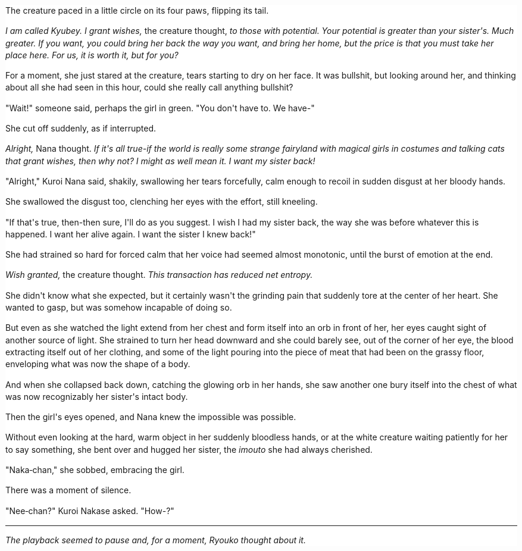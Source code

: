 The creature paced in a little circle on its four paws, flipping its tail.

*I am called Kyubey. I grant wishes,* the creature thought, *to those with potential. Your potential is greater than your sister's. Much greater. If you want, you could bring her back the way you want, and bring her home, but the price is that you must take her place here. For us, it is worth it, but for you?*

For a moment, she just stared at the creature, tears starting to dry on her face. It was bullshit, but looking around her, and thinking about all she had seen in this hour, could she really call anything bullshit?

"Wait!" someone said, perhaps the girl in green. "You don't have to. We have-"

She cut off suddenly, as if interrupted.

*Alright,* Nana thought. *If it's all true-if the world is really some strange fairyland with magical girls in costumes and talking cats that grant wishes, then why not? I might as well mean it. I want my sister back!*

"Alright," Kuroi Nana said, shakily, swallowing her tears forcefully, calm enough to recoil in sudden disgust at her bloody hands.

She swallowed the disgust too, clenching her eyes with the effort, still kneeling.

"If that's true, then-then sure, I'll do as you suggest. I wish I had my sister back, the way she was before whatever this is happened. I want her alive again. I want the sister I knew back!"

She had strained so hard for forced calm that her voice had seemed almost monotonic, until the burst of emotion at the end.

*Wish granted,* the creature thought. *This transaction has reduced net entropy.*

She didn't know what she expected, but it certainly wasn't the grinding pain that suddenly tore at the center of her heart. She wanted to gasp, but was somehow incapable of doing so.

But even as she watched the light extend from her chest and form itself into an orb in front of her, her eyes caught sight of another source of light. She strained to turn her head downward and she could barely see, out of the corner of her eye, the blood extracting itself out of her clothing, and some of the light pouring into the piece of meat that had been on the grassy floor, enveloping what was now the shape of a body.

And when she collapsed back down, catching the glowing orb in her hands, she saw another one bury itself into the chest of what was now recognizably her sister's intact body.

Then the girl's eyes opened, and Nana knew the impossible was possible.

Without even looking at the hard, warm object in her suddenly bloodless hands, or at the white creature waiting patiently for her to say something, she bent over and hugged her sister, the *imouto* she had always cherished.

"Naka‐chan," she sobbed, embracing the girl.

There was a moment of silence.

"Nee‐chan?" Kuroi Nakase asked. "How-?"

***

*The playback seemed to pause and, for a moment, Ryouko thought about it.*
